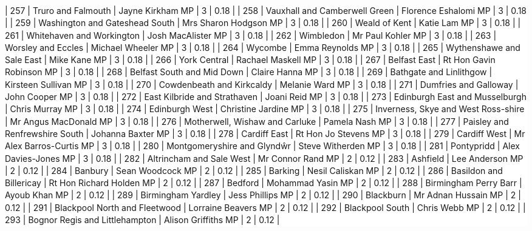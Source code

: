 | 257 | Truro and Falmouth | Jayne Kirkham MP | 3 | 0.18 |
| 258 | Vauxhall and Camberwell Green | Florence Eshalomi MP | 3 | 0.18 |
| 259 | Washington and Gateshead South | Mrs Sharon Hodgson MP | 3 | 0.18 |
| 260 | Weald of Kent | Katie Lam MP | 3 | 0.18 |
| 261 | Whitehaven and Workington | Josh MacAlister MP | 3 | 0.18 |
| 262 | Wimbledon | Mr Paul Kohler MP | 3 | 0.18 |
| 263 | Worsley and Eccles | Michael Wheeler MP | 3 | 0.18 |
| 264 | Wycombe | Emma Reynolds MP | 3 | 0.18 |
| 265 | Wythenshawe and Sale East | Mike Kane MP | 3 | 0.18 |
| 266 | York Central | Rachael Maskell MP | 3 | 0.18 |
| 267 | Belfast East | Rt Hon Gavin Robinson MP | 3 | 0.18 |
| 268 | Belfast South and Mid Down | Claire Hanna MP | 3 | 0.18 |
| 269 | Bathgate and Linlithgow | Kirsteen Sullivan MP | 3 | 0.18 |
| 270 | Cowdenbeath and Kirkcaldy | Melanie Ward MP | 3 | 0.18 |
| 271 | Dumfries and Galloway | John Cooper MP | 3 | 0.18 |
| 272 | East Kilbride and Strathaven | Joani Reid MP | 3 | 0.18 |
| 273 | Edinburgh East and Musselburgh | Chris Murray MP | 3 | 0.18 |
| 274 | Edinburgh West | Christine Jardine MP | 3 | 0.18 |
| 275 | Inverness, Skye and West Ross-shire | Mr Angus MacDonald MP | 3 | 0.18 |
| 276 | Motherwell, Wishaw and Carluke | Pamela Nash MP | 3 | 0.18 |
| 277 | Paisley and Renfrewshire South | Johanna Baxter MP | 3 | 0.18 |
| 278 | Cardiff East | Rt Hon Jo Stevens MP | 3 | 0.18 |
| 279 | Cardiff West | Mr Alex Barros-Curtis MP | 3 | 0.18 |
| 280 | Montgomeryshire and Glyndŵr | Steve Witherden MP | 3 | 0.18 |
| 281 | Pontypridd | Alex Davies-Jones MP | 3 | 0.18 |
| 282 | Altrincham and Sale West | Mr Connor Rand MP | 2 | 0.12 |
| 283 | Ashfield | Lee Anderson MP | 2 | 0.12 |
| 284 | Banbury | Sean Woodcock MP | 2 | 0.12 |
| 285 | Barking | Nesil Caliskan MP | 2 | 0.12 |
| 286 | Basildon and Billericay | Rt Hon Richard Holden MP | 2 | 0.12 |
| 287 | Bedford | Mohammad Yasin MP | 2 | 0.12 |
| 288 | Birmingham Perry Barr | Ayoub Khan MP | 2 | 0.12 |
| 289 | Birmingham Yardley | Jess Phillips MP | 2 | 0.12 |
| 290 | Blackburn | Mr Adnan Hussain MP | 2 | 0.12 |
| 291 | Blackpool North and Fleetwood | Lorraine Beavers MP | 2 | 0.12 |
| 292 | Blackpool South | Chris Webb MP | 2 | 0.12 |
| 293 | Bognor Regis and Littlehampton | Alison Griffiths MP | 2 | 0.12 |